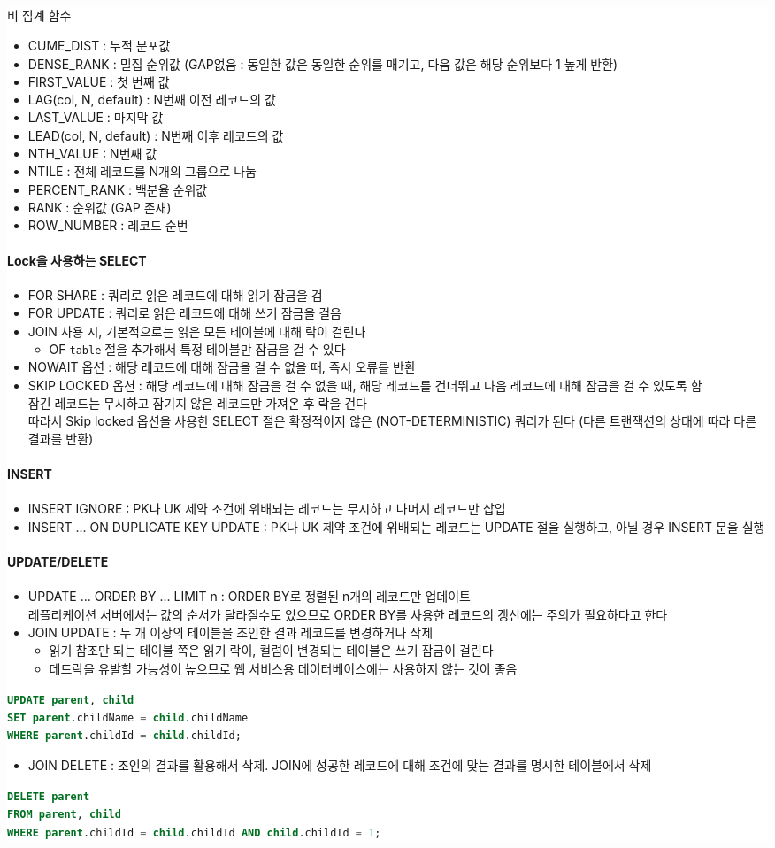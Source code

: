 비 집계 함수  
- CUME_DIST : 누적 분포값
- DENSE_RANK : 밀집 순위값 (GAP없음 : 동일한 값은 동일한 순위를 매기고, 다음 값은 해당 순위보다 1 높게 반환)
- FIRST_VALUE : 첫 번째 값
- LAG(col, N, default) : N번째 이전 레코드의 값
- LAST_VALUE : 마지막 값
- LEAD(col, N, default) : N번째 이후 레코드의 값
- NTH_VALUE : N번째 값
- NTILE : 전체 레코드를 N개의 그룹으로 나눔
- PERCENT_RANK : 백분율 순위값
- RANK : 순위값 (GAP 존재)
- ROW_NUMBER : 레코드 순번

#### Lock을 사용하는 SELECT
- FOR SHARE : 쿼리로 읽은 레코드에 대해 읽기 잠금을 검
- FOR UPDATE : 쿼리로 읽은 레코드에 대해 쓰기 잠금을 걸음
- JOIN 사용 시, 기본적으로는 읽은 모든 테이블에 대해 락이 걸린다
  - OF `table` 절을 추가해서 특정 테이블만 잠금을 걸 수 있다
- NOWAIT 옵션 : 해당 레코드에 대해 잠금을 걸 수 없을 때, 즉시 오류를 반환
- SKIP LOCKED 옵션 : 해당 레코드에 대해 잠금을 걸 수 없을 때, 해당 레코드를 건너뛰고 다음 레코드에 대해 잠금을 걸 수 있도록 함  
잠긴 레코드는 무시하고 잠기지 않은 레코드만 가져온 후 락을 건다  
따라서 Skip locked 옵션을 사용한 SELECT 절은 확정적이지 않은 (NOT-DETERMINISTIC) 쿼리가 된다 (다른 트랜잭션의 상태에 따라 다른 결과를 반환)

#### INSERT
- INSERT IGNORE : PK나 UK 제약 조건에 위배되는 레코드는 무시하고 나머지 레코드만 삽입
- INSERT ... ON DUPLICATE KEY UPDATE : PK나 UK 제약 조건에 위배되는 레코드는 UPDATE 절을 실행하고, 아닐 경우 INSERT 문을 실행

#### UPDATE/DELETE
- UPDATE ... ORDER BY ... LIMIT n : ORDER BY로 정렬된 n개의 레코드만 업데이트  
레플리케이션 서버에서는 값의 순서가 달라질수도 있으므로 ORDER BY를 사용한 레코드의 갱신에는 주의가 필요하다고 한다
- JOIN UPDATE : 두 개 이상의 테이블을 조인한 결과 레코드를 변경하거나 삭제  
  - 읽기 참조만 되는 테이블 쪽은 읽기 락이, 컬럼이 변경되는 테이블은 쓰기 잠금이 걸린다
  - 데드락을 유발할 가능성이 높으므로 웹 서비스용 데이터베이스에는 사용하지 않는 것이 좋음
```sql
UPDATE parent, child
SET parent.childName = child.childName
WHERE parent.childId = child.childId;
```

- JOIN DELETE : 조인의 결과를 활용해서 삭제. JOIN에 성공한 레코드에 대해 조건에 맞는 결과를 명시한 테이블에서 삭제
```sql
DELETE parent
FROM parent, child
WHERE parent.childId = child.childId AND child.childId = 1;
```
